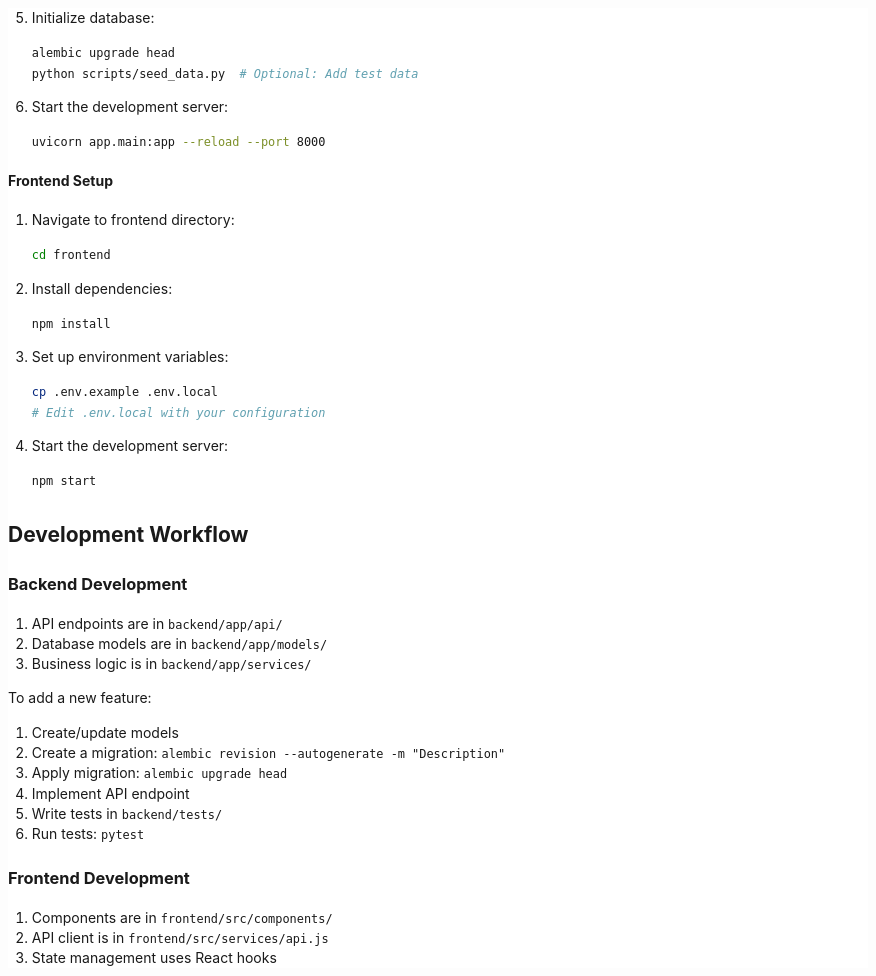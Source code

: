 5. Initialize database:
   ```bash
   alembic upgrade head
   python scripts/seed_data.py  # Optional: Add test data
   ```

6. Start the development server:
   ```bash
   uvicorn app.main:app --reload --port 8000
   ```

#### Frontend Setup

1. Navigate to frontend directory:
   ```bash
   cd frontend
   ```

2. Install dependencies:
   ```bash
   npm install
   ```

3. Set up environment variables:
   ```bash
   cp .env.example .env.local
   # Edit .env.local with your configuration
   ```

4. Start the development server:
   ```bash
   npm start
   ```

## Development Workflow

### Backend Development

1. API endpoints are in `backend/app/api/`
2. Database models are in `backend/app/models/`
3. Business logic is in `backend/app/services/`

To add a new feature:
1. Create/update models
2. Create a migration: `alembic revision --autogenerate -m "Description"`
3. Apply migration: `alembic upgrade head`
4. Implement API endpoint
5. Write tests in `backend/tests/`
6. Run tests: `pytest`

### Frontend Development

1. Components are in `frontend/src/components/`
2. API client is in `frontend/src/services/api.js`
3. State management uses React hooks
